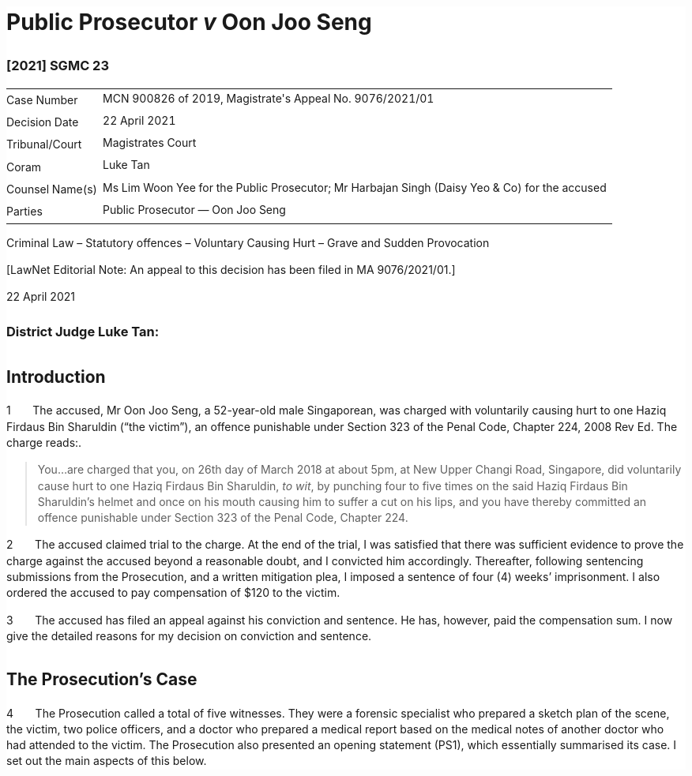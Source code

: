 <style>.footnotes::before { content: "Footnotes:"; }</style>
# Public Prosecutor _v_ Oon Joo Seng  

### \[2021\] SGMC 23

<table id="info-table"><tbody><tr class="info-row"><td class="txt-label" style="padding: 4px 0px; white-space: nowrap" valign="top">Case Number</td><td class="txt-body">MCN 900826 of 2019, Magistrate's Appeal No. 9076/2021/01</td></tr><tr class="info-row"><td class="txt-label" style="padding: 4px 0px; white-space: nowrap" valign="top">Decision Date</td><td class="txt-body">22 April 2021</td></tr><tr class="info-row"><td class="txt-label" style="padding: 4px 0px; white-space: nowrap" valign="top">Tribunal/Court</td><td class="txt-body">Magistrates Court</td></tr><tr class="info-row"><td class="txt-label" style="padding: 4px 0px; white-space: nowrap" valign="top">Coram</td><td class="txt-body">Luke Tan</td></tr><tr class="info-row"><td class="txt-label" style="padding: 4px 0px; white-space: nowrap" valign="top">Counsel Name(s)</td><td class="txt-body">Ms Lim Woon Yee for the Public Prosecutor; Mr Harbajan Singh (Daisy Yeo &amp; Co) for the accused</td></tr><tr class="info-row"><td class="txt-label" style="padding: 4px 0px; white-space: nowrap" valign="top">Parties</td><td class="txt-body">Public Prosecutor — Oon Joo Seng</td></tr></tbody></table>

Criminal Law – Statutory offences – Voluntary Causing Hurt – Grave and Sudden Provocation

\[LawNet Editorial Note: An appeal to this decision has been filed in MA 9076/2021/01.\]

22 April 2021

### District Judge Luke Tan:

## Introduction

1       The accused, Mr Oon Joo Seng, a 52-year-old male Singaporean, was charged with voluntarily causing hurt to one Haziq Firdaus Bin Sharuldin (“the victim”), an offence punishable under Section 323 of the Penal Code, Chapter 224, 2008 Rev Ed. The charge reads:.

> You…are charged that you, on 26th day of March 2018 at about 5pm, at New Upper Changi Road, Singapore, did voluntarily cause hurt to one Haziq Firdaus Bin Sharuldin, _to wit_, by punching four to five times on the said Haziq Firdaus Bin Sharuldin’s helmet and once on his mouth causing him to suffer a cut on his lips, and you have thereby committed an offence punishable under Section 323 of the Penal Code, Chapter 224.

2       The accused claimed trial to the charge. At the end of the trial, I was satisfied that there was sufficient evidence to prove the charge against the accused beyond a reasonable doubt, and I convicted him accordingly. Thereafter, following sentencing submissions from the Prosecution, and a written mitigation plea, I imposed a sentence of four (4) weeks’ imprisonment. I also ordered the accused to pay compensation of $120 to the victim.

3       The accused has filed an appeal against his conviction and sentence. He has, however, paid the compensation sum. I now give the detailed reasons for my decision on conviction and sentence.

## The Prosecution’s Case

4       The Prosecution called a total of five witnesses. They were a forensic specialist who prepared a sketch plan of the scene, the victim, two police officers, and a doctor who prepared a medical report based on the medical notes of another doctor who had attended to the victim. The Prosecution also presented an opening statement (PS1), which essentially summarised its case. I set out the main aspects of this below.


[^1]: NE, 17 September 2020, 64/1-2
[^2]: NE, 17 September 2020, 25/25
[^3]: NE, 17 September 2020, 64/11-15
[^4]: NE, 17 September 2020, 58/13-17
[^5]: NE, 17 September 2020, 26/22-23
[^6]: NE, 17 September 2020, 28/14-18
[^7]: NE, 17 September 2020, 67/5-7
[^8]: NE, 17 September 2020, 69/26-70/24
[^9]: NE, 17 September 2020, 85/16-21
[^10]: NE, 18 September 2020, 7/12-27
[^11]: NE, 10 February 2021, 10/16
[^12]: NE, 10 February 2021, 11/24-28
[^13]: NE, 10 February 2021, 21/31-22/6
[^14]: NE, 10 February 2021, 17/19-30
[^15]: NE, 10 February 2021, 11/29-12/4
[^16]: NE, 10 February 2021, 25/25-27
[^17]: NE, 10 February 2021, 26/6-21
[^18]: NE, 10 February 2021, 19/10-23
[^19]: NE, 10 February 2021, 19/32-20/4
[^20]: See also NE, 10 February 2021, 21/18-26
[^21]: NE, 10 February 2021, 26/6-13, 28/4-9
[^22]: NE, 10 February 2021, 22/7-31
[^23]: P10 at p 4
[^24]: NE, 10 February 2021, 17/19-26
[^25]: NE, 10 February 2021, 22/13-19
[^26]: NE, 10 February 2021, 22/7-13
[^27]: NE, 10 February 2021, 25/25-27, 26/3-21
[^28]: Prosecution’s Closing Submissions at \[50\]
[^29]: NE, 18 September 2020, 7/12-27
[^30]: NE, 10 February 2021, 23/26-28
[^31]: NE, 10 February 2021, 34/3-21
[^32]: Section 105 Evidence Act, Cap 97, and _Pathip_ at \[34\], \[35\] and \[43\]
[^33]: NE, 17 September 2020, 25/25
[^34]: NE, 17 September 2020, 64/11-15
[^35]: NE, 17 September 2020, 58/13-17
[^36]: Prosecution’s Skeletal Submissions On Sentence at \[3\]